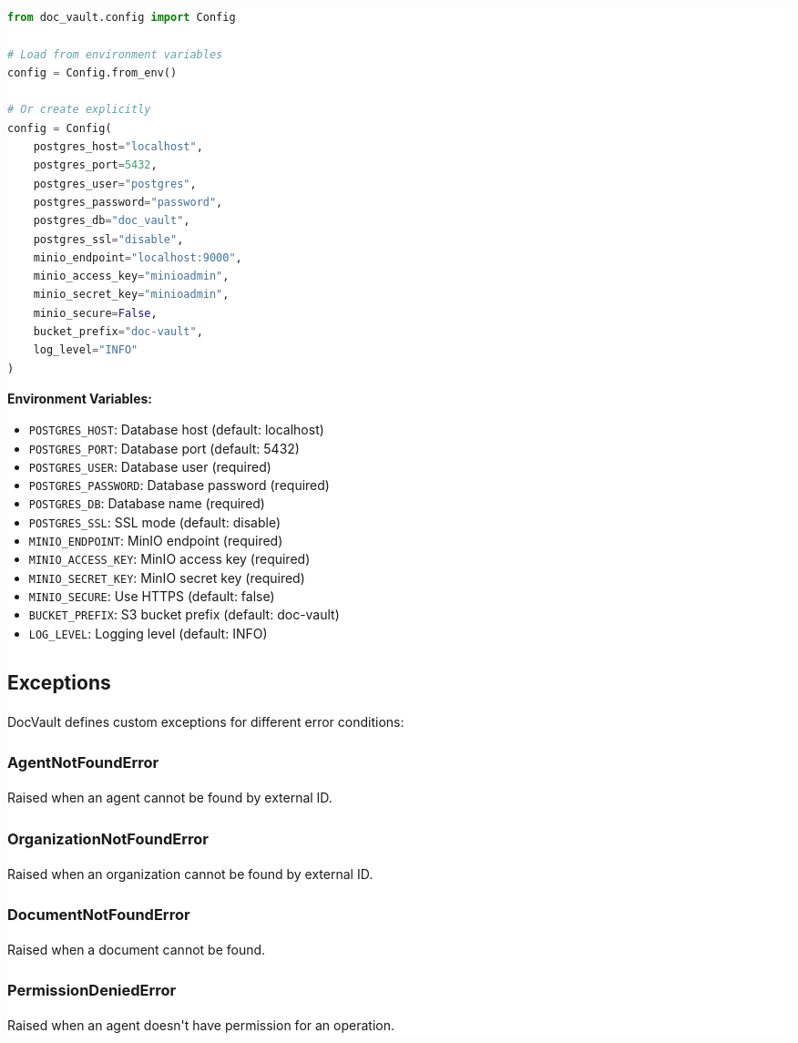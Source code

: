 ```python
from doc_vault.config import Config

# Load from environment variables
config = Config.from_env()

# Or create explicitly
config = Config(
    postgres_host="localhost",
    postgres_port=5432,
    postgres_user="postgres",
    postgres_password="password",
    postgres_db="doc_vault",
    postgres_ssl="disable",
    minio_endpoint="localhost:9000",
    minio_access_key="minioadmin",
    minio_secret_key="minioadmin",
    minio_secure=False,
    bucket_prefix="doc-vault",
    log_level="INFO"
)
```

**Environment Variables:**
- `POSTGRES_HOST`: Database host (default: localhost)
- `POSTGRES_PORT`: Database port (default: 5432)
- `POSTGRES_USER`: Database user (required)
- `POSTGRES_PASSWORD`: Database password (required)
- `POSTGRES_DB`: Database name (required)
- `POSTGRES_SSL`: SSL mode (default: disable)
- `MINIO_ENDPOINT`: MinIO endpoint (required)
- `MINIO_ACCESS_KEY`: MinIO access key (required)
- `MINIO_SECRET_KEY`: MinIO secret key (required)
- `MINIO_SECURE`: Use HTTPS (default: false)
- `BUCKET_PREFIX`: S3 bucket prefix (default: doc-vault)
- `LOG_LEVEL`: Logging level (default: INFO)

## Exceptions

DocVault defines custom exceptions for different error conditions:

### AgentNotFoundError
Raised when an agent cannot be found by external ID.

### OrganizationNotFoundError
Raised when an organization cannot be found by external ID.

### DocumentNotFoundError
Raised when a document cannot be found.

### PermissionDeniedError
Raised when an agent doesn't have permission for an operation.
